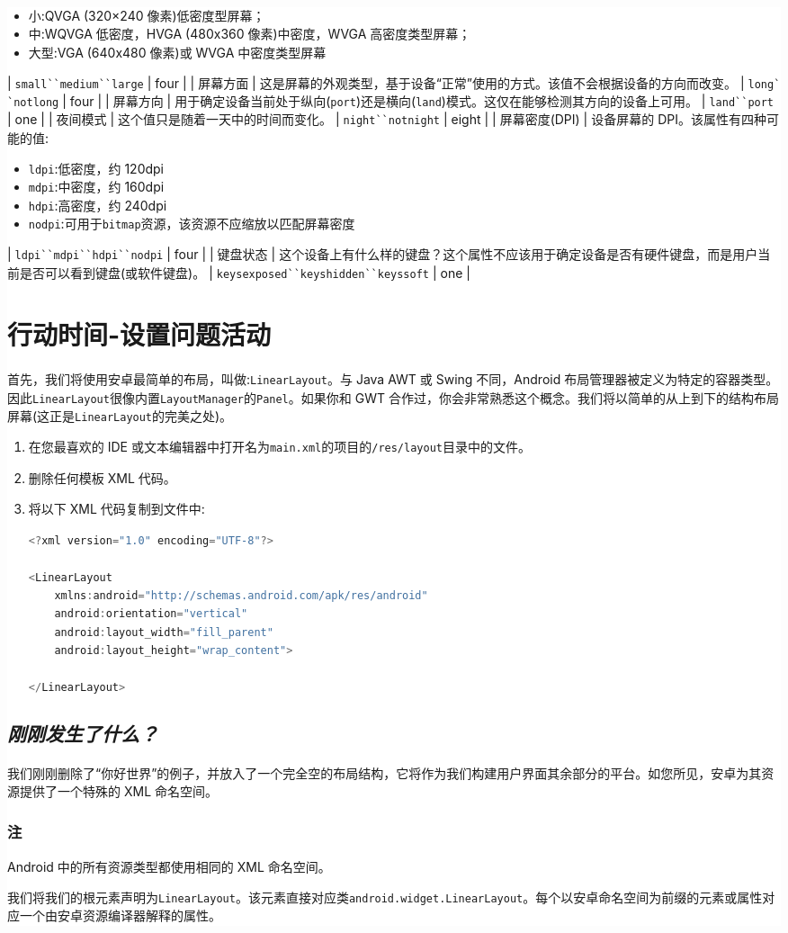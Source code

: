*   小:QVGA (320×240 像素)低密度型屏幕；
*   中:WQVGA 低密度，HVGA (480x360 像素)中密度，WVGA 高密度类型屏幕；
*   大型:VGA (640x480 像素)或 WVGA 中密度类型屏幕

 | `small``medium``large` | four |
| 屏幕方面 | 这是屏幕的外观类型，基于设备“正常”使用的方式。该值不会根据设备的方向而改变。 | `long``notlong` | four |
| 屏幕方向 | 用于确定设备当前处于纵向(`port`)还是横向(`land`)模式。这仅在能够检测其方向的设备上可用。 | `land``port` | one |
| 夜间模式 | 这个值只是随着一天中的时间而变化。 | `night``notnight` | eight |
| 屏幕密度(DPI) | 设备屏幕的 DPI。该属性有四种可能的值:

*   `ldpi`:低密度，约 120dpi
*   `mdpi`:中密度，约 160dpi
*   `hdpi`:高密度，约 240dpi
*   `nodpi`:可用于`bitmap`资源，该资源不应缩放以匹配屏幕密度

 | `ldpi``mdpi``hdpi``nodpi` | four |
| 键盘状态 | 这个设备上有什么样的键盘？这个属性不应该用于确定设备是否有硬件键盘，而是用户当前是否可以看到键盘(或软件键盘)。 | `keysexposed``keyshidden``keyssoft` | one |

# 行动时间-设置问题活动

首先，我们将使用安卓最简单的布局，叫做:`LinearLayout`。与 Java AWT 或 Swing 不同，Android 布局管理器被定义为特定的容器类型。因此`LinearLayout`很像内置`LayoutManager`的`Panel`。如果你和 GWT 合作过，你会非常熟悉这个概念。我们将以简单的从上到下的结构布局屏幕(这正是`LinearLayout`的完美之处)。

1.  在您最喜欢的 IDE 或文本编辑器中打开名为`main.xml`的项目的`/res/layout`目录中的文件。
2.  删除任何模板 XML 代码。
3.  将以下 XML 代码复制到文件中:

    ```java
    <?xml version="1.0" encoding="UTF-8"?>

    <LinearLayout
        xmlns:android="http://schemas.android.com/apk/res/android"
        android:orientation="vertical"
        android:layout_width="fill_parent"
        android:layout_height="wrap_content">

    </LinearLayout>
    ```

## *刚刚发生了什么？*

我们刚刚删除了“你好世界”的例子，并放入了一个完全空的布局结构，它将作为我们构建用户界面其余部分的平台。如您所见，安卓为其资源提供了一个特殊的 XML 命名空间。

### 注

Android 中的所有资源类型都使用相同的 XML 命名空间。

我们将我们的根元素声明为`LinearLayout`。该元素直接对应类`android.widget.LinearLayout`。每个以安卓命名空间为前缀的元素或属性对应一个由安卓资源编译器解释的属性。
